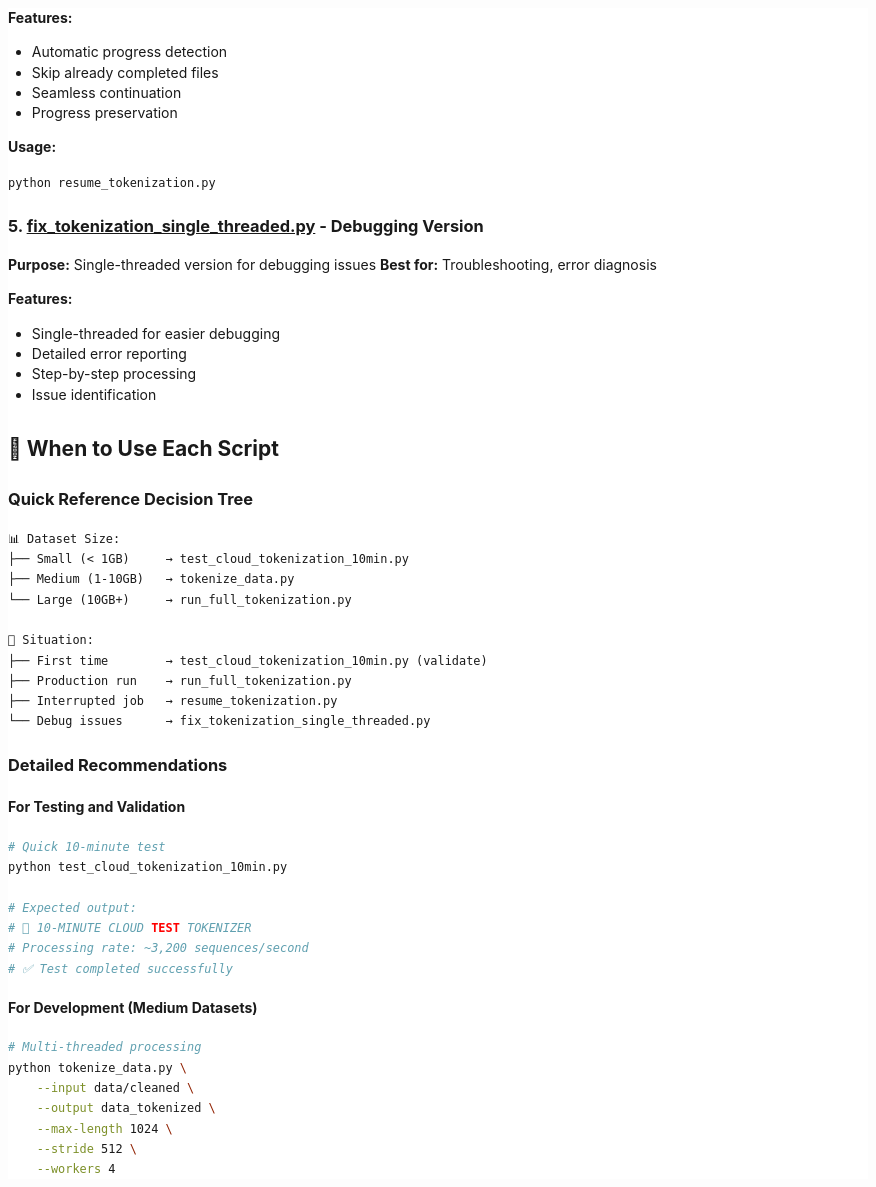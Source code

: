 **Features:**
- Automatic progress detection
- Skip already completed files
- Seamless continuation
- Progress preservation

**Usage:**
```bash
python resume_tokenization.py
```

### 5. **[fix_tokenization_single_threaded.py](fix_tokenization_single_threaded.py)** - Debugging Version
**Purpose:** Single-threaded version for debugging issues
**Best for:** Troubleshooting, error diagnosis

**Features:**
- Single-threaded for easier debugging
- Detailed error reporting
- Step-by-step processing
- Issue identification

## 🎯 When to Use Each Script

### Quick Reference Decision Tree

```
📊 Dataset Size:
├── Small (< 1GB)     → test_cloud_tokenization_10min.py
├── Medium (1-10GB)   → tokenize_data.py  
└── Large (10GB+)     → run_full_tokenization.py

🔄 Situation:
├── First time        → test_cloud_tokenization_10min.py (validate)
├── Production run    → run_full_tokenization.py
├── Interrupted job   → resume_tokenization.py
└── Debug issues      → fix_tokenization_single_threaded.py
```

### Detailed Recommendations

#### **For Testing and Validation**
```bash
# Quick 10-minute test
python test_cloud_tokenization_10min.py

# Expected output:
# 🧪 10-MINUTE CLOUD TEST TOKENIZER
# Processing rate: ~3,200 sequences/second
# ✅ Test completed successfully
```

#### **For Development (Medium Datasets)**
```bash
# Multi-threaded processing
python tokenize_data.py \
    --input data/cleaned \
    --output data_tokenized \
    --max-length 1024 \
    --stride 512 \
    --workers 4
```
